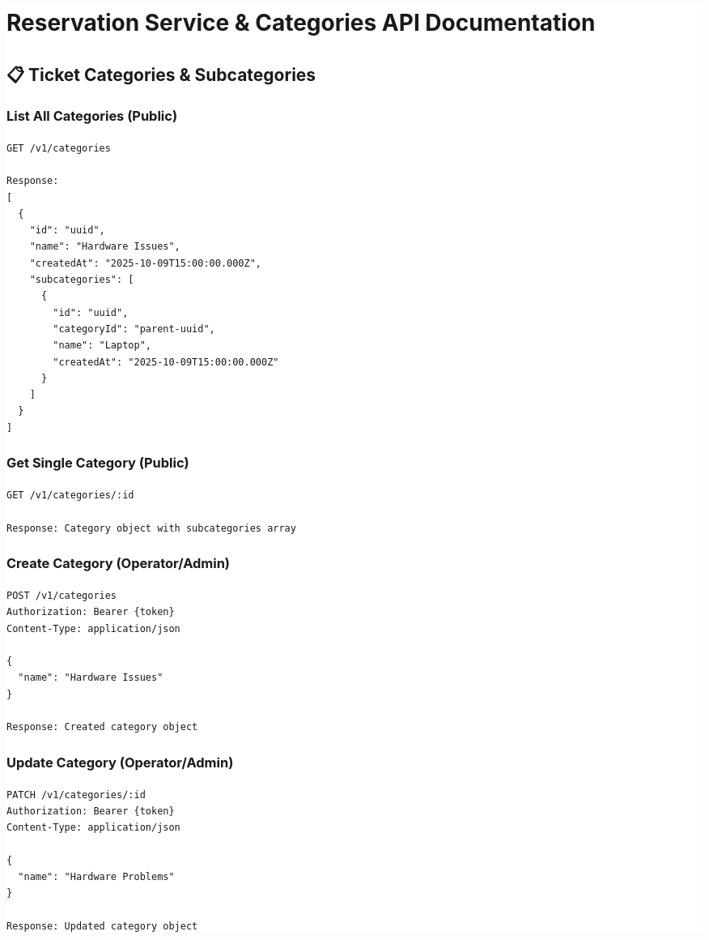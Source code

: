 # Reservation Service & Categories API Documentation

## 📋 Ticket Categories & Subcategories

### List All Categories (Public)
```http
GET /v1/categories

Response:
[
  {
    "id": "uuid",
    "name": "Hardware Issues",
    "createdAt": "2025-10-09T15:00:00.000Z",
    "subcategories": [
      {
        "id": "uuid",
        "categoryId": "parent-uuid",
        "name": "Laptop",
        "createdAt": "2025-10-09T15:00:00.000Z"
      }
    ]
  }
]
```

### Get Single Category (Public)
```http
GET /v1/categories/:id

Response: Category object with subcategories array
```

### Create Category (Operator/Admin)
```http
POST /v1/categories
Authorization: Bearer {token}
Content-Type: application/json

{
  "name": "Hardware Issues"
}

Response: Created category object
```

### Update Category (Operator/Admin)
```http
PATCH /v1/categories/:id
Authorization: Bearer {token}
Content-Type: application/json

{
  "name": "Hardware Problems"
}

Response: Updated category object
```
